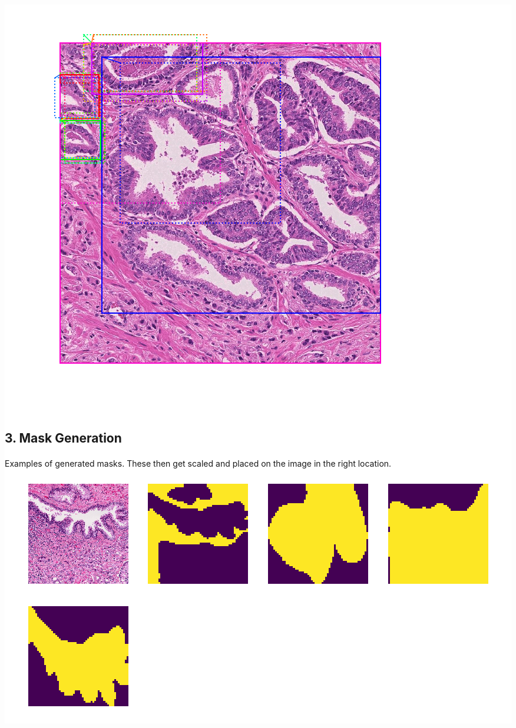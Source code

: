 ![](/Mask_RCNN/assets/detection_bbx_refinment.png)

## 3. Mask Generation
Examples of generated masks. These then get scaled and placed on the image in the right location.

![](/Mask_RCNN/assets/mask_example1.png)
